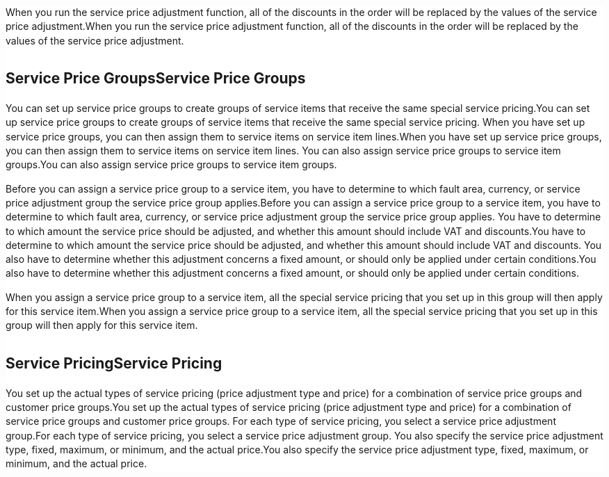 <span data-ttu-id="b0a0f-124">When you run the service price adjustment function, all of the discounts in the order will be replaced by the values of the service price adjustment.</span><span class="sxs-lookup"><span data-stu-id="b0a0f-124">When you run the service price adjustment function, all of the discounts in the order will be replaced by the values of the service price adjustment.</span></span>  
  
## <a name="service-price-groups"></a><span data-ttu-id="b0a0f-125">Service Price Groups</span><span class="sxs-lookup"><span data-stu-id="b0a0f-125">Service Price Groups</span></span>  
<span data-ttu-id="b0a0f-126">You can set up service price groups to create groups of service items that receive the same special service pricing.</span><span class="sxs-lookup"><span data-stu-id="b0a0f-126">You can set up service price groups to create groups of service items that receive the same special service pricing.</span></span> <span data-ttu-id="b0a0f-127">When you have set up service price groups, you can then assign them to service items on service item lines.</span><span class="sxs-lookup"><span data-stu-id="b0a0f-127">When you have set up service price groups, you can then assign them to service items on service item lines.</span></span> <span data-ttu-id="b0a0f-128">You can also assign service price groups to service item groups.</span><span class="sxs-lookup"><span data-stu-id="b0a0f-128">You can also assign service price groups to service item groups.</span></span>  
  
<span data-ttu-id="b0a0f-129">Before you can assign a service price group to a service item, you have to determine to which fault area, currency, or service price adjustment group the service price group applies.</span><span class="sxs-lookup"><span data-stu-id="b0a0f-129">Before you can assign a service price group to a service item, you have to determine to which fault area, currency, or service price adjustment group the service price group applies.</span></span> <span data-ttu-id="b0a0f-130">You have to determine to which amount the service price should be adjusted, and whether this amount should include VAT and discounts.</span><span class="sxs-lookup"><span data-stu-id="b0a0f-130">You have to determine to which amount the service price should be adjusted, and whether this amount should include VAT and discounts.</span></span> <span data-ttu-id="b0a0f-131">You also have to determine whether this adjustment concerns a fixed amount, or should only be applied under certain conditions.</span><span class="sxs-lookup"><span data-stu-id="b0a0f-131">You also have to determine whether this adjustment concerns a fixed amount, or should only be applied under certain conditions.</span></span>  
  
<span data-ttu-id="b0a0f-132">When you assign a service price group to a service item, all the special service pricing that you set up in this group will then apply for this service item.</span><span class="sxs-lookup"><span data-stu-id="b0a0f-132">When you assign a service price group to a service item, all the special service pricing that you set up in this group will then apply for this service item.</span></span>  
  
## <a name="service-pricing"></a><span data-ttu-id="b0a0f-133">Service Pricing</span><span class="sxs-lookup"><span data-stu-id="b0a0f-133">Service Pricing</span></span>  
<span data-ttu-id="b0a0f-134">You set up the actual types of service pricing (price adjustment type and price) for a combination of service price groups and customer price groups.</span><span class="sxs-lookup"><span data-stu-id="b0a0f-134">You set up the actual types of service pricing (price adjustment type and price) for a combination of service price groups and customer price groups.</span></span> <span data-ttu-id="b0a0f-135">For each type of service pricing, you select a service price adjustment group.</span><span class="sxs-lookup"><span data-stu-id="b0a0f-135">For each type of service pricing, you select a service price adjustment group.</span></span> <span data-ttu-id="b0a0f-136">You also specify the service price adjustment type, fixed, maximum, or minimum, and the actual price.</span><span class="sxs-lookup"><span data-stu-id="b0a0f-136">You also specify the service price adjustment type, fixed, maximum, or minimum, and the actual price.</span></span>  
  